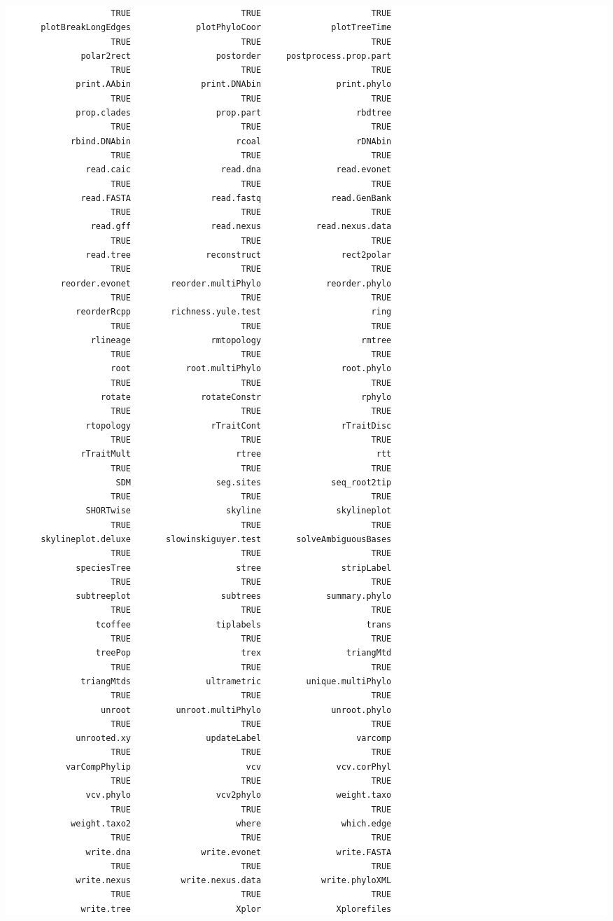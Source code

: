                          TRUE                      TRUE                      TRUE 
           plotBreakLongEdges             plotPhyloCoor              plotTreeTime 
                         TRUE                      TRUE                      TRUE 
                   polar2rect                 postorder     postprocess.prop.part 
                         TRUE                      TRUE                      TRUE 
                  print.AAbin              print.DNAbin               print.phylo 
                         TRUE                      TRUE                      TRUE 
                  prop.clades                 prop.part                   rbdtree 
                         TRUE                      TRUE                      TRUE 
                 rbind.DNAbin                     rcoal                   rDNAbin 
                         TRUE                      TRUE                      TRUE 
                    read.caic                  read.dna               read.evonet 
                         TRUE                      TRUE                      TRUE 
                   read.FASTA                read.fastq              read.GenBank 
                         TRUE                      TRUE                      TRUE 
                     read.gff                read.nexus           read.nexus.data 
                         TRUE                      TRUE                      TRUE 
                    read.tree               reconstruct                rect2polar 
                         TRUE                      TRUE                      TRUE 
               reorder.evonet        reorder.multiPhylo             reorder.phylo 
                         TRUE                      TRUE                      TRUE 
                  reorderRcpp        richness.yule.test                      ring 
                         TRUE                      TRUE                      TRUE 
                     rlineage                rmtopology                    rmtree 
                         TRUE                      TRUE                      TRUE 
                         root           root.multiPhylo                root.phylo 
                         TRUE                      TRUE                      TRUE 
                       rotate              rotateConstr                    rphylo 
                         TRUE                      TRUE                      TRUE 
                    rtopology                rTraitCont                rTraitDisc 
                         TRUE                      TRUE                      TRUE 
                   rTraitMult                     rtree                       rtt 
                         TRUE                      TRUE                      TRUE 
                          SDM                 seg.sites              seq_root2tip 
                         TRUE                      TRUE                      TRUE 
                    SHORTwise                   skyline               skylineplot 
                         TRUE                      TRUE                      TRUE 
           skylineplot.deluxe       slowinskiguyer.test       solveAmbiguousBases 
                         TRUE                      TRUE                      TRUE 
                  speciesTree                     stree                stripLabel 
                         TRUE                      TRUE                      TRUE 
                  subtreeplot                  subtrees             summary.phylo 
                         TRUE                      TRUE                      TRUE 
                      tcoffee                 tiplabels                     trans 
                         TRUE                      TRUE                      TRUE 
                      treePop                      trex                 triangMtd 
                         TRUE                      TRUE                      TRUE 
                   triangMtds               ultrametric         unique.multiPhylo 
                         TRUE                      TRUE                      TRUE 
                       unroot         unroot.multiPhylo              unroot.phylo 
                         TRUE                      TRUE                      TRUE 
                  unrooted.xy               updateLabel                   varcomp 
                         TRUE                      TRUE                      TRUE 
                varCompPhylip                       vcv               vcv.corPhyl 
                         TRUE                      TRUE                      TRUE 
                    vcv.phylo                 vcv2phylo               weight.taxo 
                         TRUE                      TRUE                      TRUE 
                 weight.taxo2                     where                which.edge 
                         TRUE                      TRUE                      TRUE 
                    write.dna              write.evonet               write.FASTA 
                         TRUE                      TRUE                      TRUE 
                  write.nexus          write.nexus.data            write.phyloXML 
                         TRUE                      TRUE                      TRUE 
                   write.tree                     Xplor               Xplorefiles 